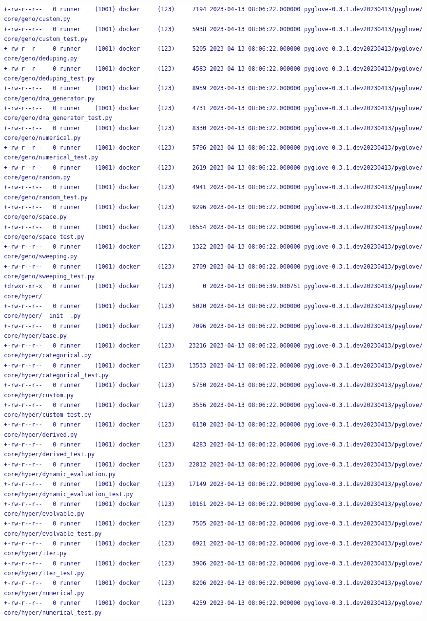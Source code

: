 ```diff
+-rw-r--r--   0 runner    (1001) docker     (123)     7194 2023-04-13 08:06:22.000000 pyglove-0.3.1.dev20230413/pyglove/core/geno/custom.py
+-rw-r--r--   0 runner    (1001) docker     (123)     5938 2023-04-13 08:06:22.000000 pyglove-0.3.1.dev20230413/pyglove/core/geno/custom_test.py
+-rw-r--r--   0 runner    (1001) docker     (123)     5205 2023-04-13 08:06:22.000000 pyglove-0.3.1.dev20230413/pyglove/core/geno/deduping.py
+-rw-r--r--   0 runner    (1001) docker     (123)     4583 2023-04-13 08:06:22.000000 pyglove-0.3.1.dev20230413/pyglove/core/geno/deduping_test.py
+-rw-r--r--   0 runner    (1001) docker     (123)     8959 2023-04-13 08:06:22.000000 pyglove-0.3.1.dev20230413/pyglove/core/geno/dna_generator.py
+-rw-r--r--   0 runner    (1001) docker     (123)     4731 2023-04-13 08:06:22.000000 pyglove-0.3.1.dev20230413/pyglove/core/geno/dna_generator_test.py
+-rw-r--r--   0 runner    (1001) docker     (123)     8330 2023-04-13 08:06:22.000000 pyglove-0.3.1.dev20230413/pyglove/core/geno/numerical.py
+-rw-r--r--   0 runner    (1001) docker     (123)     5796 2023-04-13 08:06:22.000000 pyglove-0.3.1.dev20230413/pyglove/core/geno/numerical_test.py
+-rw-r--r--   0 runner    (1001) docker     (123)     2619 2023-04-13 08:06:22.000000 pyglove-0.3.1.dev20230413/pyglove/core/geno/random.py
+-rw-r--r--   0 runner    (1001) docker     (123)     4941 2023-04-13 08:06:22.000000 pyglove-0.3.1.dev20230413/pyglove/core/geno/random_test.py
+-rw-r--r--   0 runner    (1001) docker     (123)     9296 2023-04-13 08:06:22.000000 pyglove-0.3.1.dev20230413/pyglove/core/geno/space.py
+-rw-r--r--   0 runner    (1001) docker     (123)    16554 2023-04-13 08:06:22.000000 pyglove-0.3.1.dev20230413/pyglove/core/geno/space_test.py
+-rw-r--r--   0 runner    (1001) docker     (123)     1322 2023-04-13 08:06:22.000000 pyglove-0.3.1.dev20230413/pyglove/core/geno/sweeping.py
+-rw-r--r--   0 runner    (1001) docker     (123)     2709 2023-04-13 08:06:22.000000 pyglove-0.3.1.dev20230413/pyglove/core/geno/sweeping_test.py
+drwxr-xr-x   0 runner    (1001) docker     (123)        0 2023-04-13 08:06:39.080751 pyglove-0.3.1.dev20230413/pyglove/core/hyper/
+-rw-r--r--   0 runner    (1001) docker     (123)     5020 2023-04-13 08:06:22.000000 pyglove-0.3.1.dev20230413/pyglove/core/hyper/__init__.py
+-rw-r--r--   0 runner    (1001) docker     (123)     7096 2023-04-13 08:06:22.000000 pyglove-0.3.1.dev20230413/pyglove/core/hyper/base.py
+-rw-r--r--   0 runner    (1001) docker     (123)    23216 2023-04-13 08:06:22.000000 pyglove-0.3.1.dev20230413/pyglove/core/hyper/categorical.py
+-rw-r--r--   0 runner    (1001) docker     (123)    13533 2023-04-13 08:06:22.000000 pyglove-0.3.1.dev20230413/pyglove/core/hyper/categorical_test.py
+-rw-r--r--   0 runner    (1001) docker     (123)     5750 2023-04-13 08:06:22.000000 pyglove-0.3.1.dev20230413/pyglove/core/hyper/custom.py
+-rw-r--r--   0 runner    (1001) docker     (123)     3556 2023-04-13 08:06:22.000000 pyglove-0.3.1.dev20230413/pyglove/core/hyper/custom_test.py
+-rw-r--r--   0 runner    (1001) docker     (123)     6130 2023-04-13 08:06:22.000000 pyglove-0.3.1.dev20230413/pyglove/core/hyper/derived.py
+-rw-r--r--   0 runner    (1001) docker     (123)     4283 2023-04-13 08:06:22.000000 pyglove-0.3.1.dev20230413/pyglove/core/hyper/derived_test.py
+-rw-r--r--   0 runner    (1001) docker     (123)    22812 2023-04-13 08:06:22.000000 pyglove-0.3.1.dev20230413/pyglove/core/hyper/dynamic_evaluation.py
+-rw-r--r--   0 runner    (1001) docker     (123)    17149 2023-04-13 08:06:22.000000 pyglove-0.3.1.dev20230413/pyglove/core/hyper/dynamic_evaluation_test.py
+-rw-r--r--   0 runner    (1001) docker     (123)    10161 2023-04-13 08:06:22.000000 pyglove-0.3.1.dev20230413/pyglove/core/hyper/evolvable.py
+-rw-r--r--   0 runner    (1001) docker     (123)     7505 2023-04-13 08:06:22.000000 pyglove-0.3.1.dev20230413/pyglove/core/hyper/evolvable_test.py
+-rw-r--r--   0 runner    (1001) docker     (123)     6921 2023-04-13 08:06:22.000000 pyglove-0.3.1.dev20230413/pyglove/core/hyper/iter.py
+-rw-r--r--   0 runner    (1001) docker     (123)     3906 2023-04-13 08:06:22.000000 pyglove-0.3.1.dev20230413/pyglove/core/hyper/iter_test.py
+-rw-r--r--   0 runner    (1001) docker     (123)     8206 2023-04-13 08:06:22.000000 pyglove-0.3.1.dev20230413/pyglove/core/hyper/numerical.py
+-rw-r--r--   0 runner    (1001) docker     (123)     4259 2023-04-13 08:06:22.000000 pyglove-0.3.1.dev20230413/pyglove/core/hyper/numerical_test.py
```